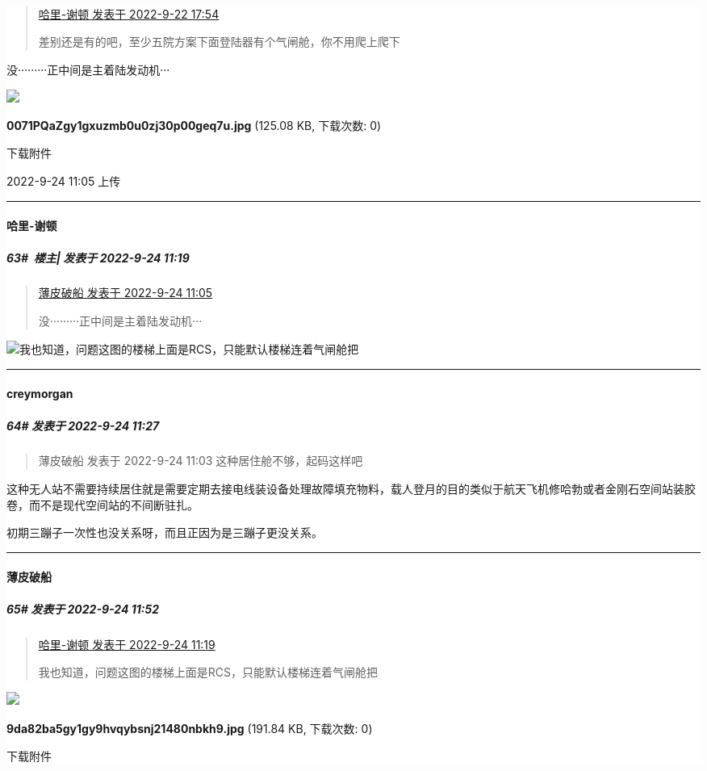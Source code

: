 <blockquote><a href="httphttps://bbs.saraba1st.com/2b/forum.php?mod=redirect&amp;goto=findpost&amp;pid=57598927&amp;ptid=2096020" target="_blank">哈里-谢顿 发表于 2022-9-22 17:54</a>

差别还是有的吧，至少五院方案下面登陆器有个气闸舱，你不用爬上爬下</blockquote>
没·········正中间是主着陆发动机···

<img src="https://img.saraba1st.com/forum/202209/24/110510ufpw3i0p22c05g3p.jpg" referrerpolicy="no-referrer">

<strong>0071PQaZgy1gxuzmb0u0zj30p00geq7u.jpg</strong> (125.08 KB, 下载次数: 0)

下载附件

2022-9-24 11:05 上传



*****

####  哈里-谢顿  
##### 63#         楼主| 发表于 2022-9-24 11:19

<blockquote><a href="httphttps://bbs.saraba1st.com/2b/forum.php?mod=redirect&amp;goto=findpost&amp;pid=57623184&amp;ptid=2096020" target="_blank">薄皮破船 发表于 2022-9-24 11:05</a>

没·········正中间是主着陆发动机···</blockquote>
<img src="https://static.saraba1st.com/image/smiley/face2017/001.png" referrerpolicy="no-referrer">我也知道，问题这图的楼梯上面是RCS，只能默认楼梯连着气闸舱把



*****

####  creymorgan  
##### 64#       发表于 2022-9-24 11:27

<blockquote>薄皮破船 发表于 2022-9-24 11:03
这种居住舱不够，起码这样吧

</blockquote>
这种无人站不需要持续居住就是需要定期去接电线装设备处理故障填充物料，载人登月的目的类似于航天飞机修哈勃或者金刚石空间站装胶卷，而不是现代空间站的不间断驻扎。

初期三蹦子一次性也没关系呀，而且正因为是三蹦子更没关系。



*****

####  薄皮破船  
##### 65#       发表于 2022-9-24 11:52

<blockquote><a href="httphttps://bbs.saraba1st.com/2b/forum.php?mod=redirect&amp;goto=findpost&amp;pid=57623368&amp;ptid=2096020" target="_blank">哈里-谢顿 发表于 2022-9-24 11:19</a>

我也知道，问题这图的楼梯上面是RCS，只能默认楼梯连着气闸舱把</blockquote>

<img src="https://img.saraba1st.com/forum/202209/24/115149yx98wzjcw8lnjvu8.jpg" referrerpolicy="no-referrer">

<strong>9da82ba5gy1gy9hvqybsnj21480nbkh9.jpg</strong> (191.84 KB, 下载次数: 0)

下载附件
